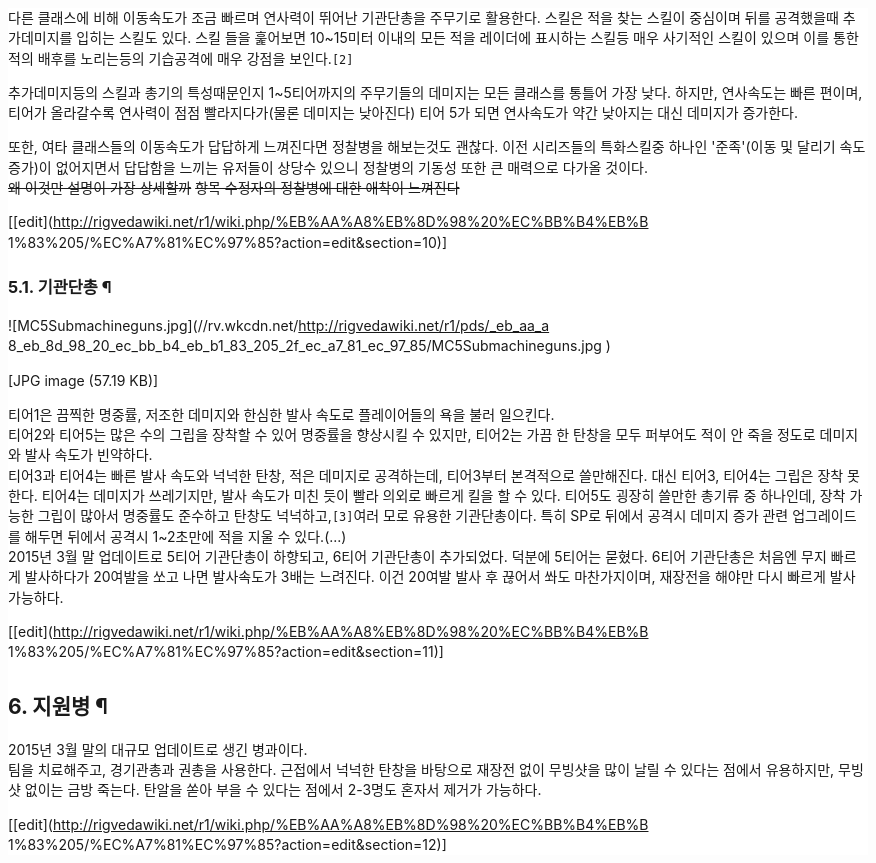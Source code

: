   

다른 클래스에 비해 이동속도가 조금 빠르며 연사력이 뛰어난 기관단총을 주무기로 활용한다. 스킬은 적을 찾는 스킬이 중심이며 뒤를 공격했을때
추가데미지를 입히는 스킬도 있다. 스킬 들을 훑어보면 10~15미터 이내의 모든 적을 레이더에 표시하는 스킬등 매우 사기적인 스킬이 있으며
이를 통한 적의 배후를 노리는등의 기습공격에 매우 강점을 보인다.`[2]`

  

추가데미지등의 스킬과 총기의 특성때문인지 1~5티어까지의 주무기들의 데미지는 모든 클래스를 통틀어 가장 낮다. 하지만, 연사속도는 빠른
편이며, 티어가 올라갈수록 연사력이 점점 빨라지다가(물론 데미지는 낮아진다) 티어 5가 되면 연사속도가 약간 낮아지는 대신 데미지가
증가한다.

  

또한, 여타 클래스들의 이동속도가 답답하게 느껴진다면 정찰병을 해보는것도 괜찮다. 이전 시리즈들의 특화스킬중 하나인 '준족'(이동 및 달리기
속도 증가)이 없어지면서 답답함을 느끼는 유저들이 상당수 있으니 정찰병의 기동성 또한 큰 매력으로 다가올 것이다.  
<del>왜 이것만 설명이 가장 상세할까</del> <del>항목 수정자의 정찰병에 대한 애착이 느껴진다</del>

  

[[edit](http://rigvedawiki.net/r1/wiki.php/%EB%AA%A8%EB%8D%98%20%EC%BB%B4%EB%B
1%83%205/%EC%A7%81%EC%97%85?action=edit&section=10)]

### 5.1. 기관단총 ¶

  

![MC5Submachineguns.jpg](//rv.wkcdn.net/http://rigvedawiki.net/r1/pds/_eb_aa_a
8_eb_8d_98_20_ec_bb_b4_eb_b1_83_205_2f_ec_a7_81_ec_97_85/MC5Submachineguns.jpg
)

[JPG image (57.19 KB)]

  

티어1은 끔찍한 명중률, 저조한 데미지와 한심한 발사 속도로 플레이어들의 욕을 불러 일으킨다.  
티어2와 티어5는 많은 수의 그립을 장착할 수 있어 명중률을 향상시킬 수 있지만, 티어2는 가끔 한 탄창을 모두 퍼부어도 적이 안 죽을
정도로 데미지와 발사 속도가 빈약하다.  
티어3과 티어4는 빠른 발사 속도와 넉넉한 탄창, 적은 데미지로 공격하는데, 티어3부터 본격적으로 쓸만해진다. 대신 티어3, 티어4는 그립은
장착 못한다. 티어4는 데미지가 쓰레기지만, 발사 속도가 미친 듯이 빨라 의외로 빠르게 킬을 할 수 있다. 티어5도 굉장히 쓸만한 총기류 중
하나인데, 장착 가능한 그립이 많아서 명중률도 준수하고 탄창도 넉넉하고,`[3]`여러 모로 유용한 기관단총이다. 특히 SP로 뒤에서 공격시
데미지 증가 관련 업그레이드를 해두면 뒤에서 공격시 1~2초만에 적을 지울 수 있다.(...)  
2015년 3월 말 업데이트로 5티어 기관단총이 하향되고, 6티어 기관단총이 추가되었다. 덕분에 5티어는 묻혔다. 6티어 기관단총은 처음엔
무지 빠르게 발사하다가 20여발을 쏘고 나면 발사속도가 3배는 느려진다. 이건 20여발 발사 후 끊어서 쏴도 마찬가지이며, 재장전을 해야만
다시 빠르게 발사 가능하다.

  

[[edit](http://rigvedawiki.net/r1/wiki.php/%EB%AA%A8%EB%8D%98%20%EC%BB%B4%EB%B
1%83%205/%EC%A7%81%EC%97%85?action=edit&section=11)]

## 6. 지원병 ¶

2015년 3월 말의 대규모 업데이트로 생긴 병과이다.  
팀을 치료해주고, 경기관총과 권총을 사용한다. 근접에서 넉넉한 탄창을 바탕으로 재장전 없이 무빙샷을 많이 날릴 수 있다는 점에서 유용하지만,
무빙샷 없이는 금방 죽는다. 탄알을 쏟아 부을 수 있다는 점에서 2-3명도 혼자서 제거가 가능하다.

  

[[edit](http://rigvedawiki.net/r1/wiki.php/%EB%AA%A8%EB%8D%98%20%EC%BB%B4%EB%B
1%83%205/%EC%A7%81%EC%97%85?action=edit&section=12)]
